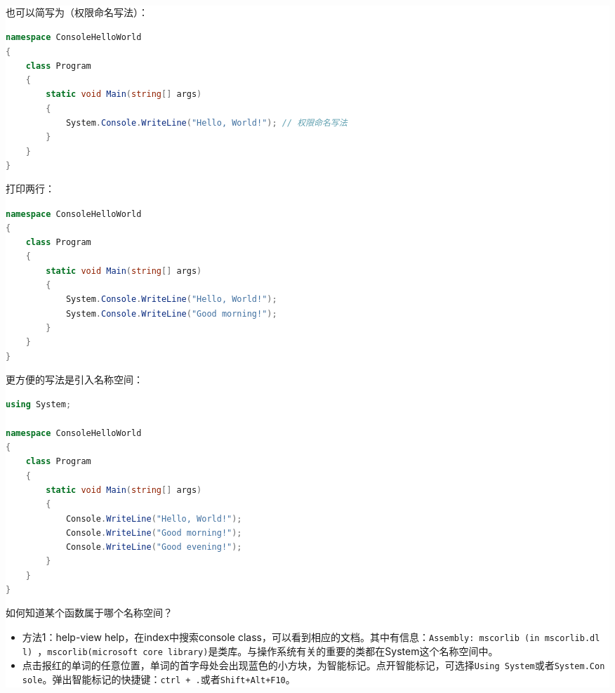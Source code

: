   也可以简写为（权限命名写法）：
  ```c#
  namespace ConsoleHelloWorld
  {
      class Program
      {
          static void Main(string[] args)
          {
              System.Console.WriteLine("Hello, World!"); // 权限命名写法
          }
      }
  }
  ```

  打印两行：
  ```c#
  namespace ConsoleHelloWorld
  {
      class Program
      {
          static void Main(string[] args)
          {
              System.Console.WriteLine("Hello, World!");
              System.Console.WriteLine("Good morning!");
          }
      }
  }
  ```
  
  更方便的写法是引入名称空间：
  ```c#
  using System;
  
  namespace ConsoleHelloWorld
  {
      class Program
      {
          static void Main(string[] args)
          {
              Console.WriteLine("Hello, World!");
              Console.WriteLine("Good morning!");
              Console.WriteLine("Good evening!");
          }
      }
  }
  ```
  
  如何知道某个函数属于哪个名称空间？
  
  - 方法1：help-view help，在index中搜索console class，可以看到相应的文档。其中有信息：`Assembly: mscorlib (in mscorlib.dll) `，`mscorlib(microsoft core library)`是类库。与操作系统有关的重要的类都在System这个名称空间中。
  - 点击报红的单词的任意位置，单词的首字母处会出现蓝色的小方块，为智能标记。点开智能标记，可选择`Using System`或者`System.Console`。弹出智能标记的快捷键：`ctrl + .`或者`Shift+Alt+F10`。
  